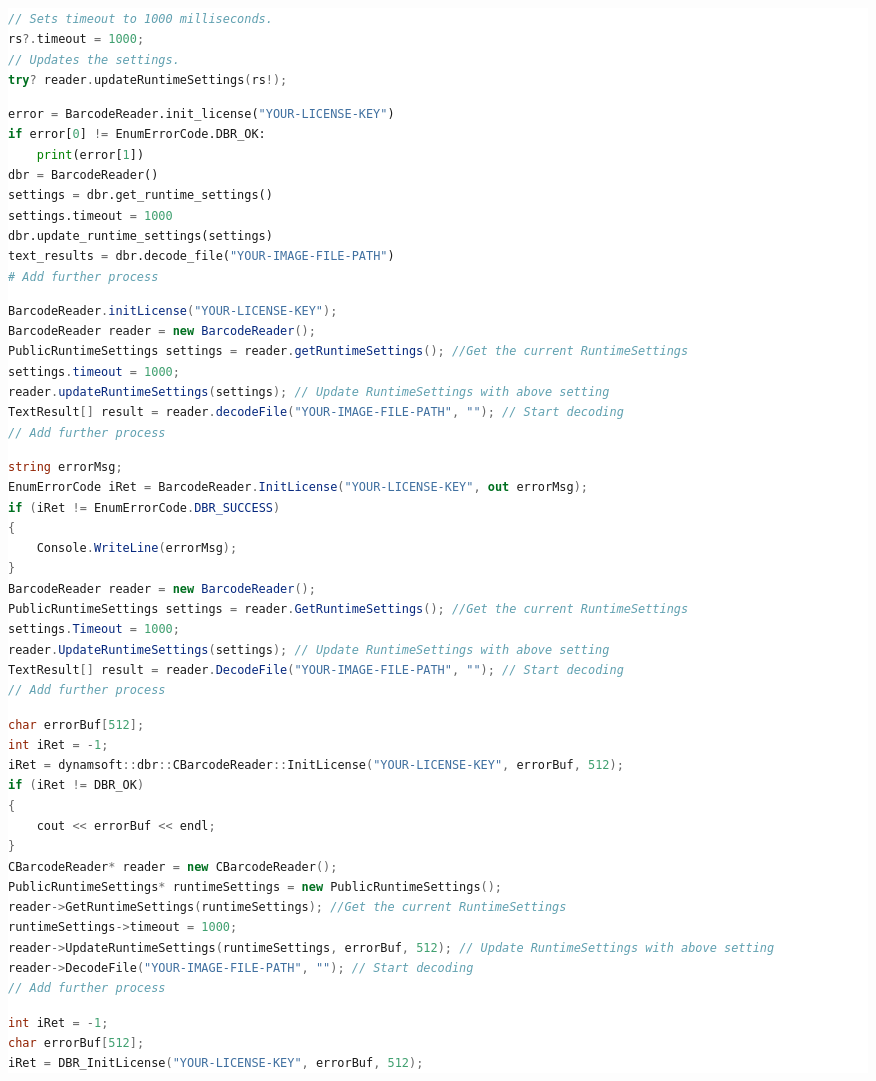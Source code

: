 ```swift
// Sets timeout to 1000 milliseconds.
rs?.timeout = 1000;
// Updates the settings.
try? reader.updateRuntimeSettings(rs!);
```
>
```python
error = BarcodeReader.init_license("YOUR-LICENSE-KEY")
if error[0] != EnumErrorCode.DBR_OK:
    print(error[1])
dbr = BarcodeReader()
settings = dbr.get_runtime_settings()
settings.timeout = 1000
dbr.update_runtime_settings(settings)
text_results = dbr.decode_file("YOUR-IMAGE-FILE-PATH")
# Add further process
```
>
```java
BarcodeReader.initLicense("YOUR-LICENSE-KEY");
BarcodeReader reader = new BarcodeReader();
PublicRuntimeSettings settings = reader.getRuntimeSettings(); //Get the current RuntimeSettings
settings.timeout = 1000;
reader.updateRuntimeSettings(settings); // Update RuntimeSettings with above setting
TextResult[] result = reader.decodeFile("YOUR-IMAGE-FILE-PATH", ""); // Start decoding
// Add further process
```
>
```csharp
string errorMsg;
EnumErrorCode iRet = BarcodeReader.InitLicense("YOUR-LICENSE-KEY", out errorMsg);
if (iRet != EnumErrorCode.DBR_SUCCESS)
{
    Console.WriteLine(errorMsg);
}
BarcodeReader reader = new BarcodeReader();
PublicRuntimeSettings settings = reader.GetRuntimeSettings(); //Get the current RuntimeSettings
settings.Timeout = 1000;
reader.UpdateRuntimeSettings(settings); // Update RuntimeSettings with above setting
TextResult[] result = reader.DecodeFile("YOUR-IMAGE-FILE-PATH", ""); // Start decoding
// Add further process
```
>
```cpp
char errorBuf[512];
int iRet = -1;
iRet = dynamsoft::dbr::CBarcodeReader::InitLicense("YOUR-LICENSE-KEY", errorBuf, 512);
if (iRet != DBR_OK)
{
    cout << errorBuf << endl;
}
CBarcodeReader* reader = new CBarcodeReader();
PublicRuntimeSettings* runtimeSettings = new PublicRuntimeSettings();
reader->GetRuntimeSettings(runtimeSettings); //Get the current RuntimeSettings
runtimeSettings->timeout = 1000;
reader->UpdateRuntimeSettings(runtimeSettings, errorBuf, 512); // Update RuntimeSettings with above setting
reader->DecodeFile("YOUR-IMAGE-FILE-PATH", ""); // Start decoding
// Add further process
```
>
```c
int iRet = -1;
char errorBuf[512];
iRet = DBR_InitLicense("YOUR-LICENSE-KEY", errorBuf, 512);
```